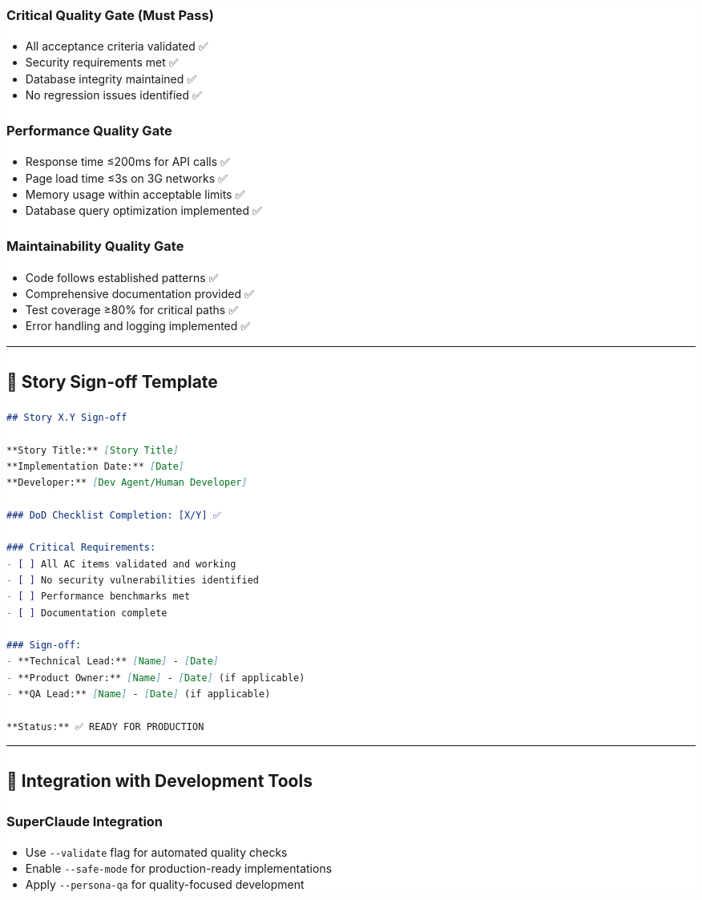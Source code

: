 ### Critical Quality Gate (Must Pass)
- All acceptance criteria validated ✅
- Security requirements met ✅
- Database integrity maintained ✅
- No regression issues identified ✅

### Performance Quality Gate
- Response time ≤200ms for API calls ✅
- Page load time ≤3s on 3G networks ✅
- Memory usage within acceptable limits ✅
- Database query optimization implemented ✅

### Maintainability Quality Gate
- Code follows established patterns ✅
- Comprehensive documentation provided ✅
- Test coverage ≥80% for critical paths ✅
- Error handling and logging implemented ✅

---

## 📝 Story Sign-off Template

```markdown
## Story X.Y Sign-off

**Story Title:** [Story Title]
**Implementation Date:** [Date]
**Developer:** [Dev Agent/Human Developer]

### DoD Checklist Completion: [X/Y] ✅

### Critical Requirements:
- [ ] All AC items validated and working
- [ ] No security vulnerabilities identified
- [ ] Performance benchmarks met
- [ ] Documentation complete

### Sign-off:
- **Technical Lead:** [Name] - [Date]
- **Product Owner:** [Name] - [Date] (if applicable)
- **QA Lead:** [Name] - [Date] (if applicable)

**Status:** ✅ READY FOR PRODUCTION
```

---

## 🔧 Integration with Development Tools

### SuperClaude Integration
- Use `--validate` flag for automated quality checks
- Enable `--safe-mode` for production-ready implementations
- Apply `--persona-qa` for quality-focused development
